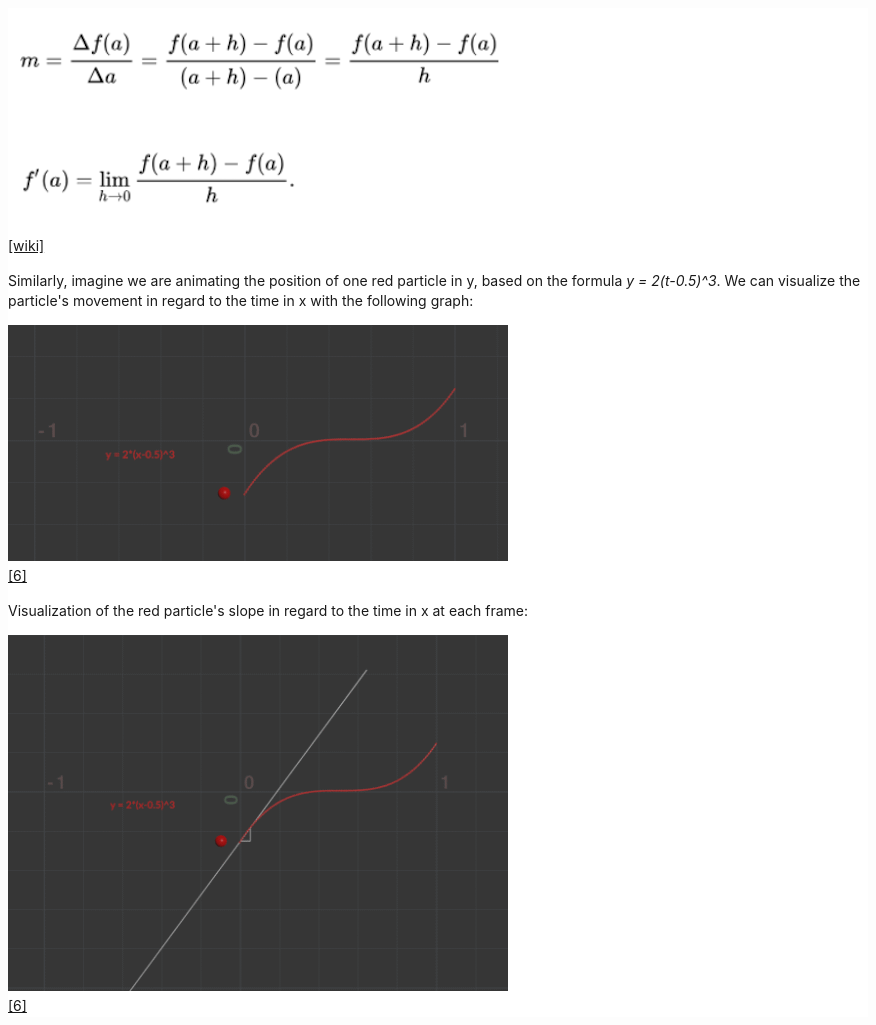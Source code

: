 ![maths_06](img/07/maths_06.png)  
[[wiki]](https://en.wikipedia.org/wiki/Derivative)

Similarly, imagine we are animating the position of one red particle in y, based on the formula *y = 2(t-0.5)^3*. We can visualize the particle's movement in regard to the time in x with the following graph:

![dynamics_02_animation](img/07/dynamics_02_animation.gif)  
[[6]](https://entagma.com/particles-part-03-the-principle-of-particle-simulation/)

Visualization of the red particle's slope in regard to the time in x at each frame:

![dynamics_03_animation](img/07/dynamics_03_animation.gif)  
[[6]](https://entagma.com/particles-part-03-the-principle-of-particle-simulation/)
